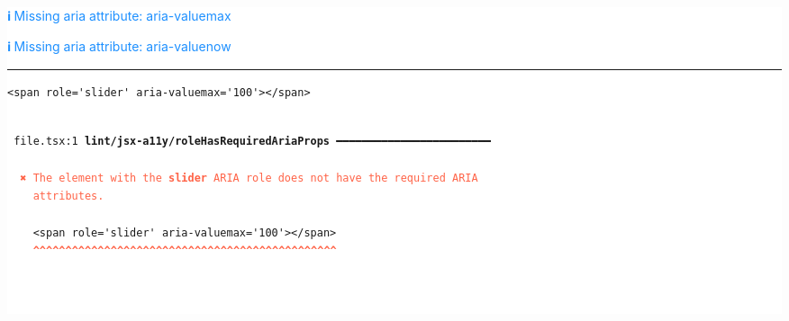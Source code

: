   <strong><span style="color: DodgerBlue;">ℹ </span></strong><span style="color: DodgerBlue;">Missing aria attribute: aria-valuemax</span>

  <strong><span style="color: DodgerBlue;">ℹ </span></strong><span style="color: DodgerBlue;">Missing aria attribute: aria-valuenow</span>

</code></pre>

---------------

<pre class="language-text"><code class="language-text"><<span class="token variable">span</span> <span class="token attr-name">role</span><span class="token operator">=</span><span class="token string">&apos;slider&apos;</span> <span class="token attr-name">aria-valuemax</span><span class="token operator">=</span><span class="token string">&apos;100&apos;</span>><<span class="token operator">/</span><span class="token variable">span</span>></code></pre>
<pre class="language-text"><code class="language-text">
 <span style="text-decoration-style: dotted;">file.tsx:1</span> <strong>lint/jsx-a11y/roleHasRequiredAriaProps</strong> ━━━━━━━━━━━━━━━━━━━━━━━━

  <strong><span style="color: Tomato;">✖ </span></strong><span style="color: Tomato;">The element with the </span><span style="color: Tomato;"><strong>slider</strong></span><span style="color: Tomato;"> ARIA role does not have the required ARIA</span>
    <span style="color: Tomato;">attributes.</span>

    &lt;<span class="token variable">span</span> <span class="token attr-name">role</span><span class="token operator">=</span><span class="token string">&apos;slider&apos;</span> <span class="token attr-name">aria-valuemax</span><span class="token operator">=</span><span class="token string">&apos;100&apos;</span>&gt;&lt;<span class="token operator">/</span><span class="token variable">span</span>&gt;
    <span style="color: Tomato;"><strong>^</strong></span><span style="color: Tomato;"><strong>^</strong></span><span style="color: Tomato;"><strong>^</strong></span><span style="color: Tomato;"><strong>^</strong></span><span style="color: Tomato;"><strong>^</strong></span><span style="color: Tomato;"><strong>^</strong></span><span style="color: Tomato;"><strong>^</strong></span><span style="color: Tomato;"><strong>^</strong></span><span style="color: Tomato;"><strong>^</strong></span><span style="color: Tomato;"><strong>^</strong></span><span style="color: Tomato;"><strong>^</strong></span><span style="color: Tomato;"><strong>^</strong></span><span style="color: Tomato;"><strong>^</strong></span><span style="color: Tomato;"><strong>^</strong></span><span style="color: Tomato;"><strong>^</strong></span><span style="color: Tomato;"><strong>^</strong></span><span style="color: Tomato;"><strong>^</strong></span><span style="color: Tomato;"><strong>^</strong></span><span style="color: Tomato;"><strong>^</strong></span><span style="color: Tomato;"><strong>^</strong></span><span style="color: Tomato;"><strong>^</strong></span><span style="color: Tomato;"><strong>^</strong></span><span style="color: Tomato;"><strong>^</strong></span><span style="color: Tomato;"><strong>^</strong></span><span style="color: Tomato;"><strong>^</strong></span><span style="color: Tomato;"><strong>^</strong></span><span style="color: Tomato;"><strong>^</strong></span><span style="color: Tomato;"><strong>^</strong></span><span style="color: Tomato;"><strong>^</strong></span><span style="color: Tomato;"><strong>^</strong></span><span style="color: Tomato;"><strong>^</strong></span><span style="color: Tomato;"><strong>^</strong></span><span style="color: Tomato;"><strong>^</strong></span><span style="color: Tomato;"><strong>^</strong></span><span style="color: Tomato;"><strong>^</strong></span><span style="color: Tomato;"><strong>^</strong></span><span style="color: Tomato;"><strong>^</strong></span><span style="color: Tomato;"><strong>^</strong></span><span style="color: Tomato;"><strong>^</strong></span><span style="color: Tomato;"><strong>^</strong></span><span style="color: Tomato;"><strong>^</strong></span><span style="color: Tomato;"><strong>^</strong></span><span style="color: Tomato;"><strong>^</strong></span><span style="color: Tomato;"><strong>^</strong></span><span style="color: Tomato;"><strong>^</strong></span><span style="color: Tomato;"><strong>^</strong></span><span style="color: Tomato;"><strong>^</strong></span>
